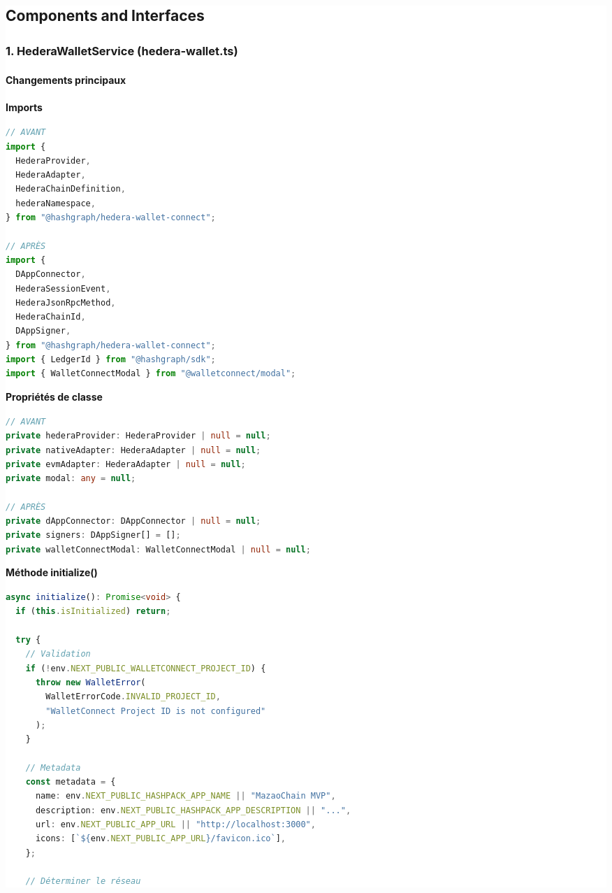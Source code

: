 ## Components and Interfaces

### 1. HederaWalletService (hedera-wallet.ts)

#### Changements principaux

**Imports**
```typescript
// AVANT
import {
  HederaProvider,
  HederaAdapter,
  HederaChainDefinition,
  hederaNamespace,
} from "@hashgraph/hedera-wallet-connect";

// APRÈS
import {
  DAppConnector,
  HederaSessionEvent,
  HederaJsonRpcMethod,
  HederaChainId,
  DAppSigner,
} from "@hashgraph/hedera-wallet-connect";
import { LedgerId } from "@hashgraph/sdk";
import { WalletConnectModal } from "@walletconnect/modal";
```

**Propriétés de classe**
```typescript
// AVANT
private hederaProvider: HederaProvider | null = null;
private nativeAdapter: HederaAdapter | null = null;
private evmAdapter: HederaAdapter | null = null;
private modal: any = null;

// APRÈS
private dAppConnector: DAppConnector | null = null;
private signers: DAppSigner[] = [];
private walletConnectModal: WalletConnectModal | null = null;
```

**Méthode initialize()**
```typescript
async initialize(): Promise<void> {
  if (this.isInitialized) return;

  try {
    // Validation
    if (!env.NEXT_PUBLIC_WALLETCONNECT_PROJECT_ID) {
      throw new WalletError(
        WalletErrorCode.INVALID_PROJECT_ID,
        "WalletConnect Project ID is not configured"
      );
    }

    // Metadata
    const metadata = {
      name: env.NEXT_PUBLIC_HASHPACK_APP_NAME || "MazaoChain MVP",
      description: env.NEXT_PUBLIC_HASHPACK_APP_DESCRIPTION || "...",
      url: env.NEXT_PUBLIC_APP_URL || "http://localhost:3000",
      icons: [`${env.NEXT_PUBLIC_APP_URL}/favicon.ico`],
    };

    // Déterminer le réseau
```